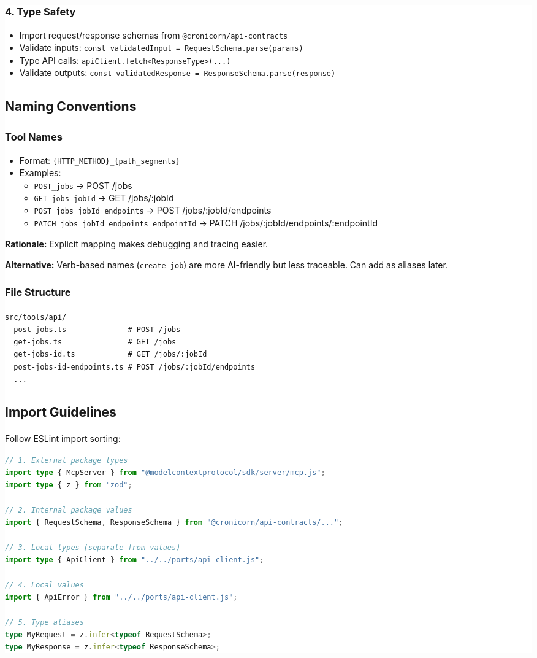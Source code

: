 ### 4. Type Safety

- Import request/response schemas from `@cronicorn/api-contracts`
- Validate inputs: `const validatedInput = RequestSchema.parse(params)`
- Type API calls: `apiClient.fetch<ResponseType>(...)`
- Validate outputs: `const validatedResponse = ResponseSchema.parse(response)`

## Naming Conventions

### Tool Names
- Format: `{HTTP_METHOD}_{path_segments}`
- Examples:
  - `POST_jobs` → POST /jobs
  - `GET_jobs_jobId` → GET /jobs/:jobId
  - `POST_jobs_jobId_endpoints` → POST /jobs/:jobId/endpoints
  - `PATCH_jobs_jobId_endpoints_endpointId` → PATCH /jobs/:jobId/endpoints/:endpointId

**Rationale:** Explicit mapping makes debugging and tracing easier.

**Alternative:** Verb-based names (`create-job`) are more AI-friendly but less traceable. Can add as aliases later.

### File Structure
```
src/tools/api/
  post-jobs.ts              # POST /jobs
  get-jobs.ts               # GET /jobs
  get-jobs-id.ts            # GET /jobs/:jobId
  post-jobs-id-endpoints.ts # POST /jobs/:jobId/endpoints
  ...
```

## Import Guidelines

Follow ESLint import sorting:

```typescript
// 1. External package types
import type { McpServer } from "@modelcontextprotocol/sdk/server/mcp.js";
import type { z } from "zod";

// 2. Internal package values
import { RequestSchema, ResponseSchema } from "@cronicorn/api-contracts/...";

// 3. Local types (separate from values)
import type { ApiClient } from "../../ports/api-client.js";

// 4. Local values
import { ApiError } from "../../ports/api-client.js";

// 5. Type aliases
type MyRequest = z.infer<typeof RequestSchema>;
type MyResponse = z.infer<typeof ResponseSchema>;
```
